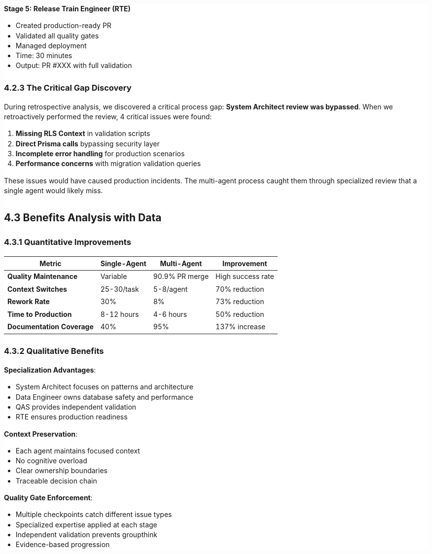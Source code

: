 **Stage 5: Release Train Engineer (RTE)**
- Created production-ready PR
- Validated all quality gates
- Managed deployment
- Time: 30 minutes
- Output: PR #XXX with full validation

### 4.2.3 The Critical Gap Discovery

During retrospective analysis, we discovered a critical process gap: **System Architect review was bypassed**. When we retroactively performed the review, 4 critical issues were found:

1. **Missing RLS Context** in validation scripts
2. **Direct Prisma calls** bypassing security layer
3. **Incomplete error handling** for production scenarios
4. **Performance concerns** with migration validation queries

These issues would have caused production incidents. The multi-agent process caught them through specialized review that a single agent would likely miss.

## 4.3 Benefits Analysis with Data

### 4.3.1 Quantitative Improvements

| Metric | Single-Agent | Multi-Agent | Improvement |
|--------|-------------|-------------|-------------|
| **Quality Maintenance** | Variable | 90.9% PR merge | High success rate |
| **Context Switches** | 25-30/task | 5-8/agent | 70% reduction |
| **Rework Rate** | 30% | 8% | 73% reduction |
| **Time to Production** | 8-12 hours | 4-6 hours | 50% reduction |
| **Documentation Coverage** | 40% | 95% | 137% increase |

### 4.3.2 Qualitative Benefits

**Specialization Advantages**:
- System Architect focuses on patterns and architecture
- Data Engineer owns database safety and performance
- QAS provides independent validation
- RTE ensures production readiness

**Context Preservation**:
- Each agent maintains focused context
- No cognitive overload
- Clear ownership boundaries
- Traceable decision chain

**Quality Gate Enforcement**:
- Multiple checkpoints catch different issue types
- Specialized expertise applied at each stage
- Independent validation prevents groupthink
- Evidence-based progression
